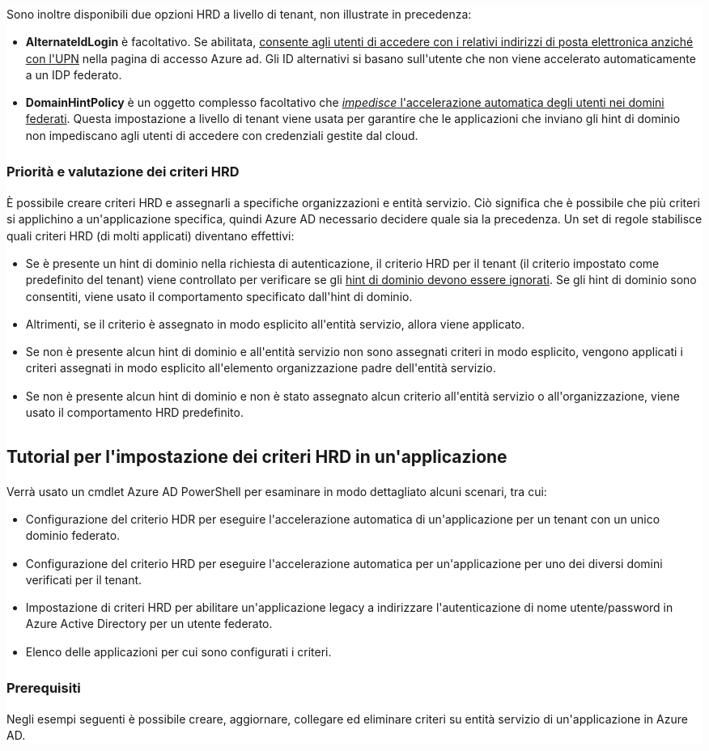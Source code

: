 Sono inoltre disponibili due opzioni HRD a livello di tenant, non illustrate in precedenza:

- **AlternateIdLogin** è facoltativo.  Se abilitata, [consente agli utenti di accedere con i relativi indirizzi di posta elettronica anziché con l'UPN](../authentication/howto-authentication-use-email-signin.md) nella pagina di accesso Azure ad.  Gli ID alternativi si basano sull'utente che non viene accelerato automaticamente a un IDP federato.

- **DomainHintPolicy** è un oggetto complesso facoltativo che [ *impedisce* l'accelerazione automatica degli utenti nei domini federati](prevent-domain-hints-with-home-realm-discovery.md). Questa impostazione a livello di tenant viene usata per garantire che le applicazioni che inviano gli hint di dominio non impediscano agli utenti di accedere con credenziali gestite dal cloud.

### <a name="priority-and-evaluation-of-hrd-policies"></a>Priorità e valutazione dei criteri HRD

È possibile creare criteri HRD e assegnarli a specifiche organizzazioni e entità servizio. Ciò significa che è possibile che più criteri si applichino a un'applicazione specifica, quindi Azure AD necessario decidere quale sia la precedenza. Un set di regole stabilisce quali criteri HRD (di molti applicati) diventano effettivi:

- Se è presente un hint di dominio nella richiesta di autenticazione, il criterio HRD per il tenant (il criterio impostato come predefinito del tenant) viene controllato per verificare se gli [hint di dominio devono essere ignorati](prevent-domain-hints-with-home-realm-discovery.md). Se gli hint di dominio sono consentiti, viene usato il comportamento specificato dall'hint di dominio.

- Altrimenti, se il criterio è assegnato in modo esplicito all'entità servizio, allora viene applicato.

- Se non è presente alcun hint di dominio e all'entità servizio non sono assegnati criteri in modo esplicito, vengono applicati i criteri assegnati in modo esplicito all'elemento organizzazione padre dell'entità servizio.

- Se non è presente alcun hint di dominio e non è stato assegnato alcun criterio all'entità servizio o all'organizzazione, viene usato il comportamento HRD predefinito.

## <a name="tutorial-for-setting-hrd-policy-on-an-application"></a>Tutorial per l'impostazione dei criteri HRD in un'applicazione

Verrà usato un cmdlet Azure AD PowerShell per esaminare in modo dettagliato alcuni scenari, tra cui:

- Configurazione del criterio HDR per eseguire l'accelerazione automatica di un'applicazione per un tenant con un unico dominio federato.

- Configurazione del criterio HRD per eseguire l'accelerazione automatica per un'applicazione per uno dei diversi domini verificati per il tenant.

- Impostazione di criteri HRD per abilitare un'applicazione legacy a indirizzare l'autenticazione di nome utente/password in Azure Active Directory per un utente federato.

- Elenco delle applicazioni per cui sono configurati i criteri.

### <a name="prerequisites"></a>Prerequisiti

Negli esempi seguenti è possibile creare, aggiornare, collegare ed eliminare criteri su entità servizio di un'applicazione in Azure AD.
